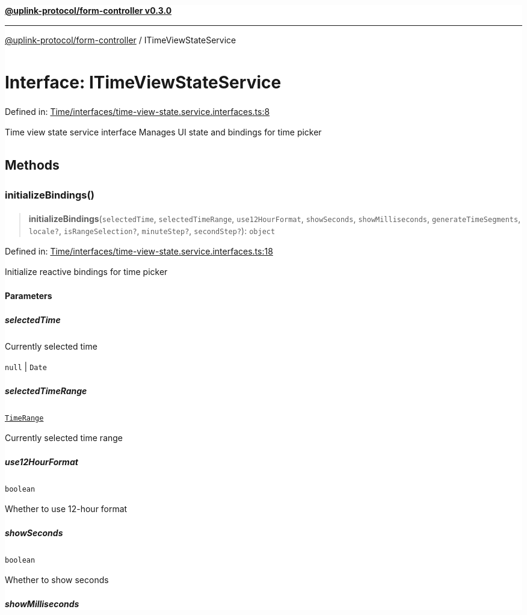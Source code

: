 [**@uplink-protocol/form-controller v0.3.0**](../README.md)

***

[@uplink-protocol/form-controller](../globals.md) / ITimeViewStateService

# Interface: ITimeViewStateService

Defined in: [Time/interfaces/time-view-state.service.interfaces.ts:8](https://github.com/jmkcoder/uplink-protocol-calendar/blob/c7c94af75a3a7e438811c9ee3008f982792d2fb8/src/Time/interfaces/time-view-state.service.interfaces.ts#L8)

Time view state service interface
Manages UI state and bindings for time picker

## Methods

### initializeBindings()

> **initializeBindings**(`selectedTime`, `selectedTimeRange`, `use12HourFormat`, `showSeconds`, `showMilliseconds`, `generateTimeSegments`, `locale?`, `isRangeSelection?`, `minuteStep?`, `secondStep?`): `object`

Defined in: [Time/interfaces/time-view-state.service.interfaces.ts:18](https://github.com/jmkcoder/uplink-protocol-calendar/blob/c7c94af75a3a7e438811c9ee3008f982792d2fb8/src/Time/interfaces/time-view-state.service.interfaces.ts#L18)

Initialize reactive bindings for time picker

#### Parameters

##### selectedTime

Currently selected time

`null` | `Date`

##### selectedTimeRange

[`TimeRange`](TimeRange.md)

Currently selected time range

##### use12HourFormat

`boolean`

Whether to use 12-hour format

##### showSeconds

`boolean`

Whether to show seconds

##### showMilliseconds
